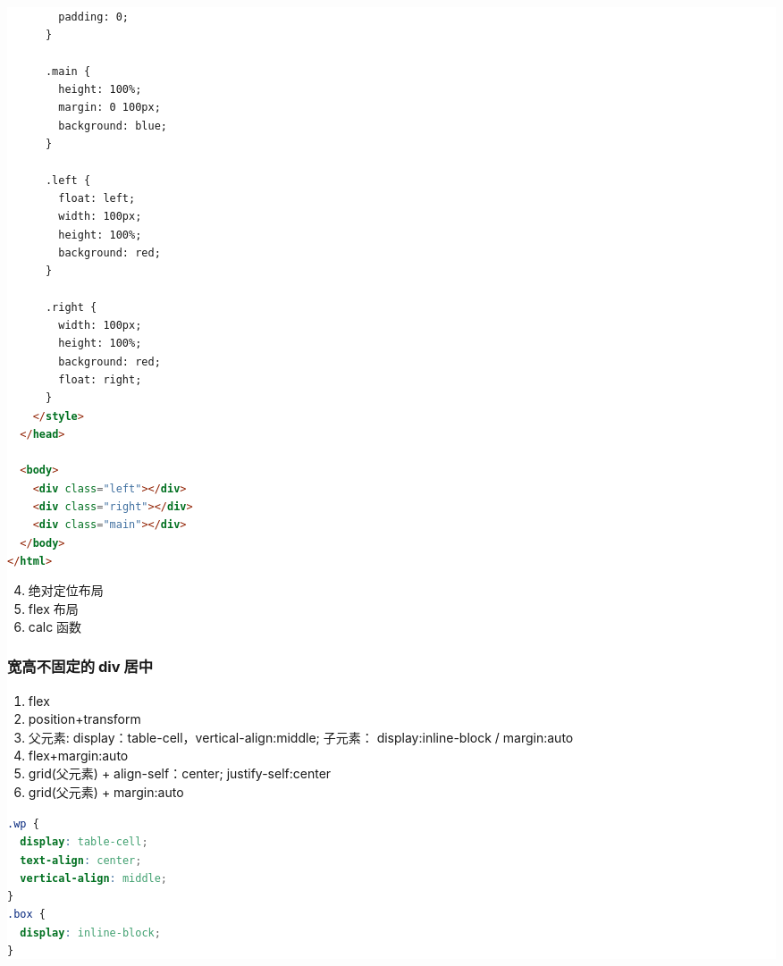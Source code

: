 ```html
        padding: 0;
      }

      .main {
        height: 100%;
        margin: 0 100px;
        background: blue;
      }

      .left {
        float: left;
        width: 100px;
        height: 100%;
        background: red;
      }

      .right {
        width: 100px;
        height: 100%;
        background: red;
        float: right;
      }
    </style>
  </head>

  <body>
    <div class="left"></div>
    <div class="right"></div>
    <div class="main"></div>
  </body>
</html>
```

4. 绝对定位布局
5. flex 布局
6. calc 函数

### 宽高不固定的 div 居中

1. flex
2. position+transform
3. 父元素: display：table-cell，vertical-align:middle;
   子元素： display:inline-block / margin:auto
4. flex+margin:auto
5. grid(父元素) + align-self：center; justify-self:center
6. grid(父元素) + margin:auto

```css
.wp {
  display: table-cell;
  text-align: center;
  vertical-align: middle;
}
.box {
  display: inline-block;
}
```
